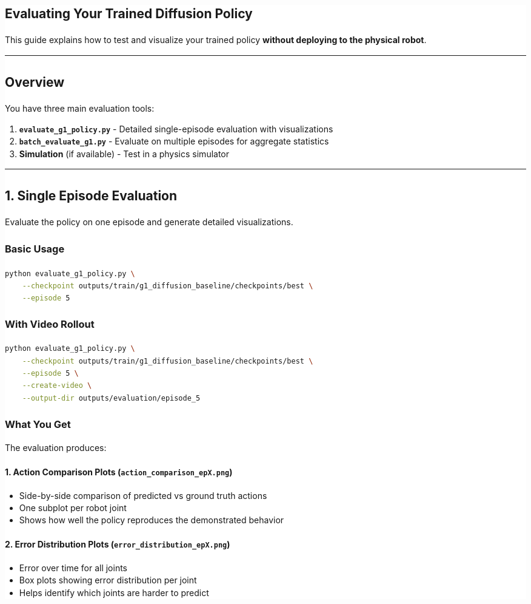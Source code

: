 ## Evaluating Your Trained Diffusion Policy

This guide explains how to test and visualize your trained policy **without deploying to the physical robot**.

---

## Overview

You have three main evaluation tools:

1. **`evaluate_g1_policy.py`** - Detailed single-episode evaluation with visualizations
2. **`batch_evaluate_g1.py`** - Evaluate on multiple episodes for aggregate statistics  
3. **Simulation** (if available) - Test in a physics simulator

---

## 1. Single Episode Evaluation

Evaluate the policy on one episode and generate detailed visualizations.

### Basic Usage

```bash
python evaluate_g1_policy.py \
    --checkpoint outputs/train/g1_diffusion_baseline/checkpoints/best \
    --episode 5
```

### With Video Rollout

```bash
python evaluate_g1_policy.py \
    --checkpoint outputs/train/g1_diffusion_baseline/checkpoints/best \
    --episode 5 \
    --create-video \
    --output-dir outputs/evaluation/episode_5
```

### What You Get

The evaluation produces:

#### 1. **Action Comparison Plots** (`action_comparison_epX.png`)
- Side-by-side comparison of predicted vs ground truth actions
- One subplot per robot joint
- Shows how well the policy reproduces the demonstrated behavior

#### 2. **Error Distribution Plots** (`error_distribution_epX.png`)
- Error over time for all joints
- Box plots showing error distribution per joint
- Helps identify which joints are harder to predict
